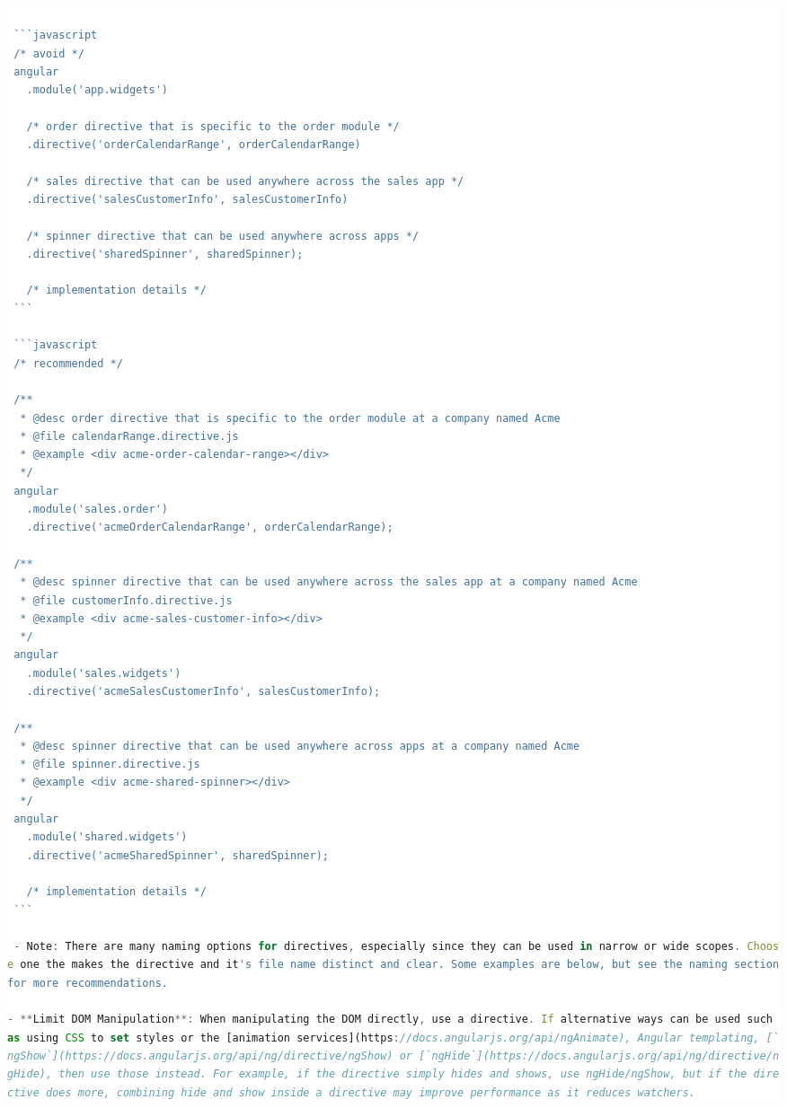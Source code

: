    ```javascript

    ```javascript
    /* avoid */
    angular
      .module('app.widgets')

      /* order directive that is specific to the order module */
      .directive('orderCalendarRange', orderCalendarRange)

      /* sales directive that can be used anywhere across the sales app */
      .directive('salesCustomerInfo', salesCustomerInfo)

      /* spinner directive that can be used anywhere across apps */
      .directive('sharedSpinner', sharedSpinner);

      /* implementation details */
    ```

    ```javascript
    /* recommended */

    /**
     * @desc order directive that is specific to the order module at a company named Acme
     * @file calendarRange.directive.js
     * @example <div acme-order-calendar-range></div>
     */
    angular
      .module('sales.order')
      .directive('acmeOrderCalendarRange', orderCalendarRange);

    /**
     * @desc spinner directive that can be used anywhere across the sales app at a company named Acme
     * @file customerInfo.directive.js
     * @example <div acme-sales-customer-info></div>
     */    
    angular
      .module('sales.widgets')
      .directive('acmeSalesCustomerInfo', salesCustomerInfo);

    /**
     * @desc spinner directive that can be used anywhere across apps at a company named Acme
     * @file spinner.directive.js
     * @example <div acme-shared-spinner></div>
     */
    angular
      .module('shared.widgets')
      .directive('acmeSharedSpinner', sharedSpinner);

      /* implementation details */
    ```

    - Note: There are many naming options for directives, especially since they can be used in narrow or wide scopes. Choose one the makes the directive and it's file name distinct and clear. Some examples are below, but see the naming section for more recommendations.

- **Limit DOM Manipulation**: When manipulating the DOM directly, use a directive. If alternative ways can be used such as using CSS to set styles or the [animation services](https://docs.angularjs.org/api/ngAnimate), Angular templating, [`ngShow`](https://docs.angularjs.org/api/ng/directive/ngShow) or [`ngHide`](https://docs.angularjs.org/api/ng/directive/ngHide), then use those instead. For example, if the directive simply hides and shows, use ngHide/ngShow, but if the directive does more, combining hide and show inside a directive may improve performance as it reduces watchers. 

   ```